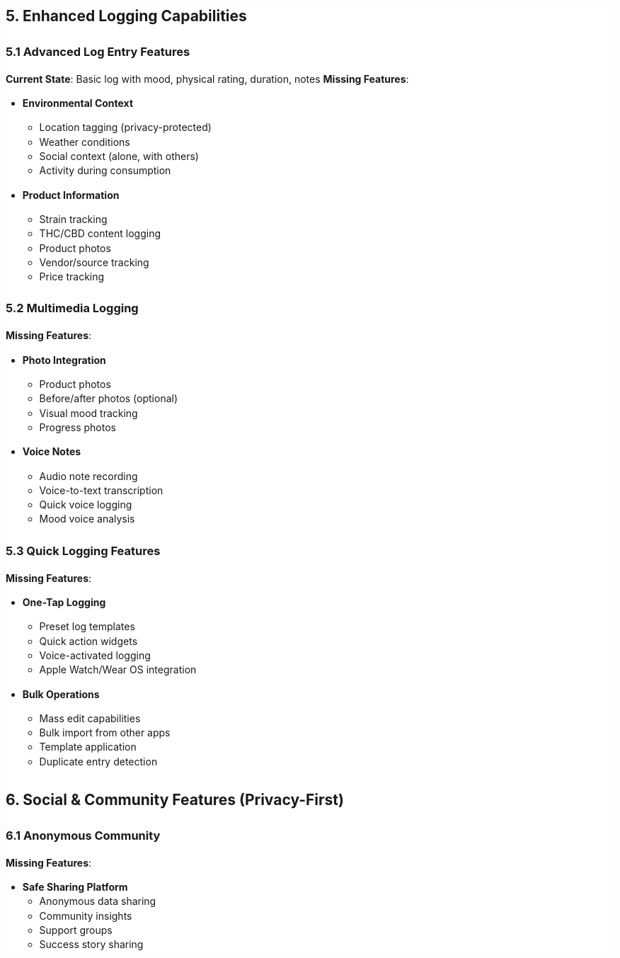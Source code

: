 ## 5. Enhanced Logging Capabilities

### 5.1 Advanced Log Entry Features
**Current State**: Basic log with mood, physical rating, duration, notes
**Missing Features**:
- **Environmental Context**
  - Location tagging (privacy-protected)
  - Weather conditions
  - Social context (alone, with others)
  - Activity during consumption

- **Product Information**
  - Strain tracking
  - THC/CBD content logging
  - Product photos
  - Vendor/source tracking
  - Price tracking

### 5.2 Multimedia Logging
**Missing Features**:
- **Photo Integration**
  - Product photos
  - Before/after photos (optional)
  - Visual mood tracking
  - Progress photos

- **Voice Notes**
  - Audio note recording
  - Voice-to-text transcription
  - Quick voice logging
  - Mood voice analysis

### 5.3 Quick Logging Features
**Missing Features**:
- **One-Tap Logging**
  - Preset log templates
  - Quick action widgets
  - Voice-activated logging
  - Apple Watch/Wear OS integration

- **Bulk Operations**
  - Mass edit capabilities
  - Bulk import from other apps
  - Template application
  - Duplicate entry detection

## 6. Social & Community Features (Privacy-First)

### 6.1 Anonymous Community
**Missing Features**:
- **Safe Sharing Platform**
  - Anonymous data sharing
  - Community insights
  - Support groups
  - Success story sharing
